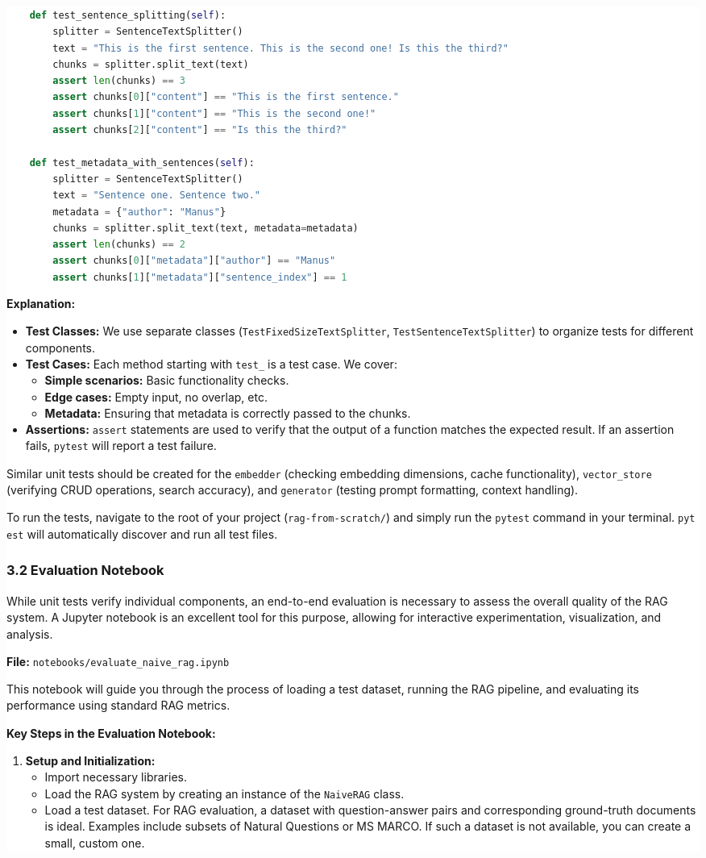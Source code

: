```python
    def test_sentence_splitting(self):
        splitter = SentenceTextSplitter()
        text = "This is the first sentence. This is the second one! Is this the third?"
        chunks = splitter.split_text(text)
        assert len(chunks) == 3
        assert chunks[0]["content"] == "This is the first sentence."
        assert chunks[1]["content"] == "This is the second one!"
        assert chunks[2]["content"] == "Is this the third?"

    def test_metadata_with_sentences(self):
        splitter = SentenceTextSplitter()
        text = "Sentence one. Sentence two."
        metadata = {"author": "Manus"}
        chunks = splitter.split_text(text, metadata=metadata)
        assert len(chunks) == 2
        assert chunks[0]["metadata"]["author"] == "Manus"
        assert chunks[1]["metadata"]["sentence_index"] == 1

```

**Explanation:**

*   **Test Classes:** We use separate classes (`TestFixedSizeTextSplitter`, `TestSentenceTextSplitter`) to organize tests for different components.
*   **Test Cases:** Each method starting with `test_` is a test case. We cover:
    *   **Simple scenarios:** Basic functionality checks.
    *   **Edge cases:** Empty input, no overlap, etc.
    *   **Metadata:** Ensuring that metadata is correctly passed to the chunks.
*   **Assertions:** `assert` statements are used to verify that the output of a function matches the expected result. If an assertion fails, `pytest` will report a test failure.

Similar unit tests should be created for the `embedder` (checking embedding dimensions, cache functionality), `vector_store` (verifying CRUD operations, search accuracy), and `generator` (testing prompt formatting, context handling).

To run the tests, navigate to the root of your project (`rag-from-scratch/`) and simply run the `pytest` command in your terminal. `pytest` will automatically discover and run all test files.

### 3.2 Evaluation Notebook

While unit tests verify individual components, an end-to-end evaluation is necessary to assess the overall quality of the RAG system. A Jupyter notebook is an excellent tool for this purpose, allowing for interactive experimentation, visualization, and analysis.

**File:** `notebooks/evaluate_naive_rag.ipynb`

This notebook will guide you through the process of loading a test dataset, running the RAG pipeline, and evaluating its performance using standard RAG metrics.

**Key Steps in the Evaluation Notebook:**

1.  **Setup and Initialization:**
    *   Import necessary libraries.
    *   Load the RAG system by creating an instance of the `NaiveRAG` class.
    *   Load a test dataset. For RAG evaluation, a dataset with question-answer pairs and corresponding ground-truth documents is ideal. Examples include subsets of Natural Questions or MS MARCO. If such a dataset is not available, you can create a small, custom one.
